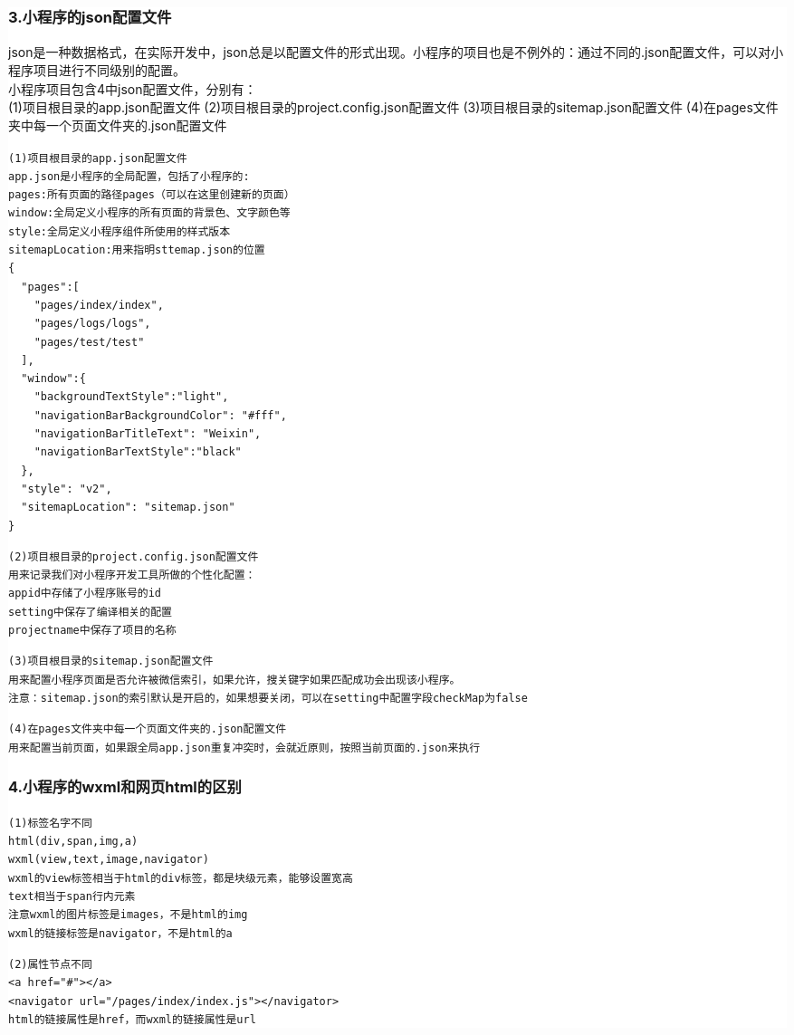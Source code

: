 ### 3.小程序的json配置文件
json是一种数据格式，在实际开发中，json总是以配置文件的形式出现。小程序的项目也是不例外的：通过不同的.json配置文件，可以对小程序项目进行不同级别的配置。<br>
小程序项目包含4中json配置文件，分别有：<br>
(1)项目根目录的app.json配置文件
(2)项目根目录的project.config.json配置文件
(3)项目根目录的sitemap.json配置文件
(4)在pages文件夹中每一个页面文件夹的.json配置文件
```
(1)项目根目录的app.json配置文件
app.json是小程序的全局配置，包括了小程序的: 
pages:所有页面的路径pages（可以在这里创建新的页面）
window:全局定义小程序的所有页面的背景色、文字颜色等
style:全局定义小程序组件所使用的样式版本
sitemapLocation:用来指明sttemap.json的位置
{
  "pages":[
    "pages/index/index",
    "pages/logs/logs",
    "pages/test/test"
  ],
  "window":{
    "backgroundTextStyle":"light",
    "navigationBarBackgroundColor": "#fff",
    "navigationBarTitleText": "Weixin",
    "navigationBarTextStyle":"black"
  },
  "style": "v2",
  "sitemapLocation": "sitemap.json"
}

```
```
(2)项目根目录的project.config.json配置文件
用来记录我们对小程序开发工具所做的个性化配置：
appid中存储了小程序账号的id
setting中保存了编译相关的配置
projectname中保存了项目的名称

```
```
(3)项目根目录的sitemap.json配置文件
用来配置小程序页面是否允许被微信索引，如果允许，搜关键字如果匹配成功会出现该小程序。
注意：sitemap.json的索引默认是开启的，如果想要关闭，可以在setting中配置字段checkMap为false
```
```
(4)在pages文件夹中每一个页面文件夹的.json配置文件
用来配置当前页面，如果跟全局app.json重复冲突时，会就近原则，按照当前页面的.json来执行
```
### 4.小程序的wxml和网页html的区别
```
(1)标签名字不同
html(div,span,img,a)
wxml(view,text,image,navigator)
wxml的view标签相当于html的div标签，都是块级元素，能够设置宽高
text相当于span行内元素
注意wxml的图片标签是images，不是html的img
wxml的链接标签是navigator，不是html的a
```
```
(2)属性节点不同
<a href="#"></a>
<navigator url="/pages/index/index.js"></navigator>
html的链接属性是href，而wxml的链接属性是url
```
```
```